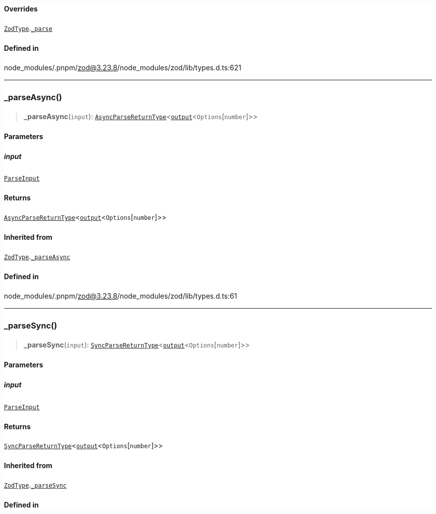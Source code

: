 #### Overrides

[`ZodType`](ZodType.md).[`_parse`](ZodType.md#_parse)

#### Defined in

node\_modules/.pnpm/zod@3.23.8/node\_modules/zod/lib/types.d.ts:621

***

### \_parseAsync()

> **\_parseAsync**(`input`): [`AsyncParseReturnType`](../type-aliases/AsyncParseReturnType.md)\<[`output`](../type-aliases/output.md)\<`Options`\[`number`\]\>\>

#### Parameters

##### input

[`ParseInput`](../type-aliases/ParseInput.md)

#### Returns

[`AsyncParseReturnType`](../type-aliases/AsyncParseReturnType.md)\<[`output`](../type-aliases/output.md)\<`Options`\[`number`\]\>\>

#### Inherited from

[`ZodType`](ZodType.md).[`_parseAsync`](ZodType.md#_parseasync)

#### Defined in

node\_modules/.pnpm/zod@3.23.8/node\_modules/zod/lib/types.d.ts:61

***

### \_parseSync()

> **\_parseSync**(`input`): [`SyncParseReturnType`](../type-aliases/SyncParseReturnType.md)\<[`output`](../type-aliases/output.md)\<`Options`\[`number`\]\>\>

#### Parameters

##### input

[`ParseInput`](../type-aliases/ParseInput.md)

#### Returns

[`SyncParseReturnType`](../type-aliases/SyncParseReturnType.md)\<[`output`](../type-aliases/output.md)\<`Options`\[`number`\]\>\>

#### Inherited from

[`ZodType`](ZodType.md).[`_parseSync`](ZodType.md#_parsesync)

#### Defined in
